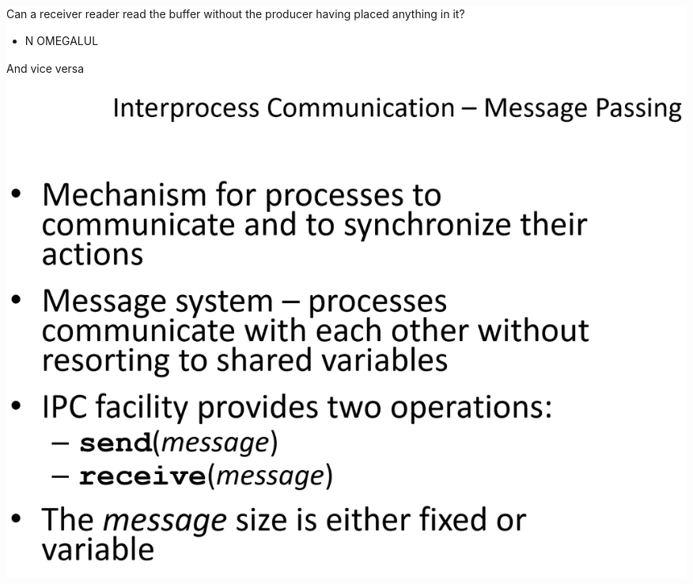 Can a receiver reader read the buffer without the producer having placed anything in it?  

* N OMEGALUL  

And vice versa  

![Alt text](img/Lecture06/image-33.png)  
